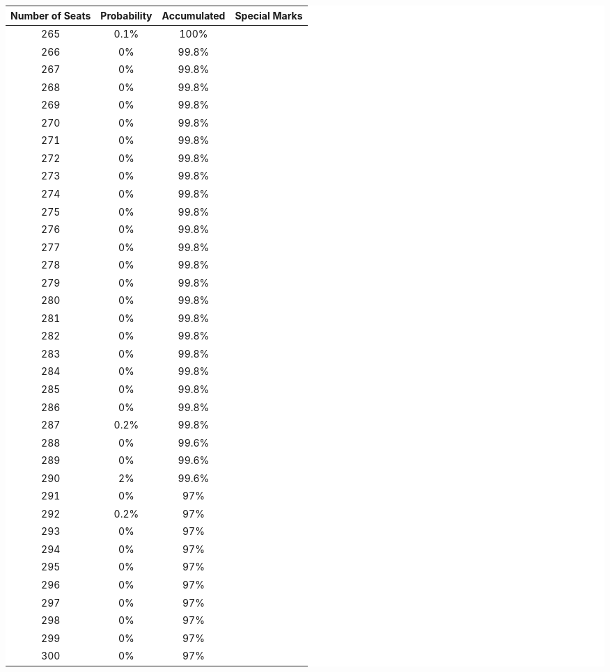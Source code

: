 | Number of Seats | Probability | Accumulated | Special Marks |
|:---------------:|:-----------:|:-----------:|:-------------:|
| 265 | 0.1% | 100% |  |
| 266 | 0% | 99.8% |  |
| 267 | 0% | 99.8% |  |
| 268 | 0% | 99.8% |  |
| 269 | 0% | 99.8% |  |
| 270 | 0% | 99.8% |  |
| 271 | 0% | 99.8% |  |
| 272 | 0% | 99.8% |  |
| 273 | 0% | 99.8% |  |
| 274 | 0% | 99.8% |  |
| 275 | 0% | 99.8% |  |
| 276 | 0% | 99.8% |  |
| 277 | 0% | 99.8% |  |
| 278 | 0% | 99.8% |  |
| 279 | 0% | 99.8% |  |
| 280 | 0% | 99.8% |  |
| 281 | 0% | 99.8% |  |
| 282 | 0% | 99.8% |  |
| 283 | 0% | 99.8% |  |
| 284 | 0% | 99.8% |  |
| 285 | 0% | 99.8% |  |
| 286 | 0% | 99.8% |  |
| 287 | 0.2% | 99.8% |  |
| 288 | 0% | 99.6% |  |
| 289 | 0% | 99.6% |  |
| 290 | 2% | 99.6% |  |
| 291 | 0% | 97% |  |
| 292 | 0.2% | 97% |  |
| 293 | 0% | 97% |  |
| 294 | 0% | 97% |  |
| 295 | 0% | 97% |  |
| 296 | 0% | 97% |  |
| 297 | 0% | 97% |  |
| 298 | 0% | 97% |  |
| 299 | 0% | 97% |  |
| 300 | 0% | 97% |  |